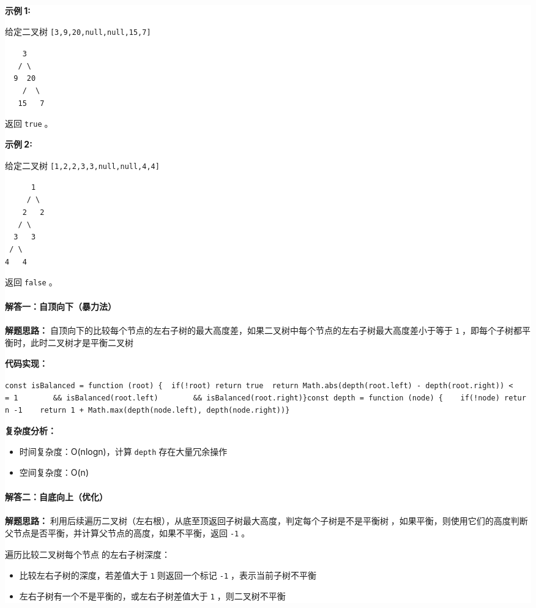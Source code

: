 **示例 1:**

给定二叉树 `[3,9,20,null,null,15,7]`

```
    3
   / \
  9  20
    /  \
   15   7
```

返回 `true` 。

**示例 2:**

给定二叉树 `[1,2,2,3,3,null,null,4,4]`

```
      1
     / \
    2   2
   / \
  3   3
 / \
4   4
```

返回 `false` 。

#### 解答一：自顶向下（暴力法）

**解题思路：** 自顶向下的比较每个节点的左右子树的最大高度差，如果二叉树中每个节点的左右子树最大高度差小于等于 `1` ，即每个子树都平衡时，此时二叉树才是平衡二叉树

**代码实现：**

```
const isBalanced = function (root) {  if(!root) return true  return Math.abs(depth(root.left) - depth(root.right)) <= 1        && isBalanced(root.left)        && isBalanced(root.right)}const depth = function (node) {    if(!node) return -1    return 1 + Math.max(depth(node.left), depth(node.right))}
```

**复杂度分析：**

*   时间复杂度：O(nlogn)，计算 `depth` 存在大量冗余操作
    
*   空间复杂度：O(n)
    

#### 解答二：自底向上（优化）

**解题思路：** 利用后续遍历二叉树（左右根），从底至顶返回子树最大高度，判定每个子树是不是平衡树 ，如果平衡，则使用它们的高度判断父节点是否平衡，并计算父节点的高度，如果不平衡，返回 `-1` 。

遍历比较二叉树每个节点 的左右子树深度：

*   比较左右子树的深度，若差值大于 `1` 则返回一个标记 `-1` ，表示当前子树不平衡
    
*   左右子树有一个不是平衡的，或左右子树差值大于 `1` ，则二叉树不平衡
    